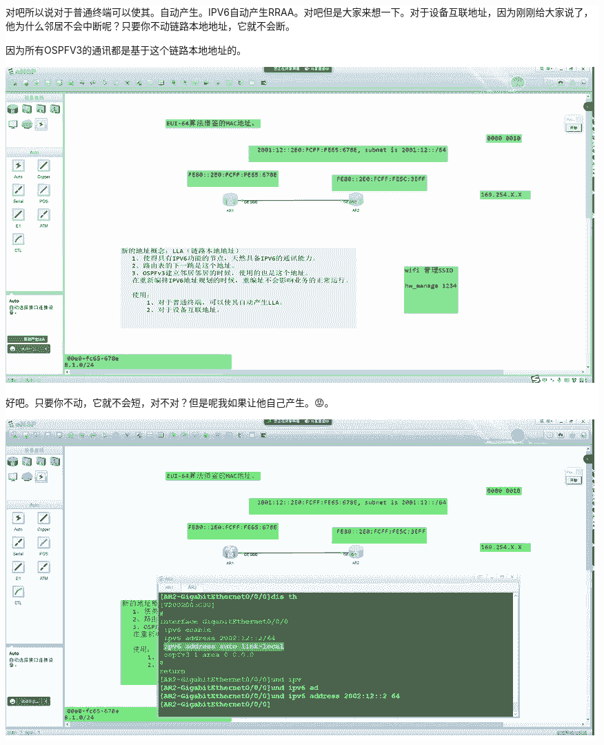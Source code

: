 对吧所以说对于普通终端可以使其。自动产生。IPV6自动产生RRAA。对吧但是大家来想一下。对于设备互联地址，因为刚刚给大家说了，他为什么邻居不会中断呢？只要你不动链路本地地址，它就不会断。

因为所有OSPFV3的通讯都是基于这个链路本地地址的。

![](img/7fcaa98c2c7669861d2df345f4c84372_59.png)

好吧。只要你不动，它就不会短，对不对？但是呢我如果让他自己产生。😡。

![](img/7fcaa98c2c7669861d2df345f4c84372_61.png)
